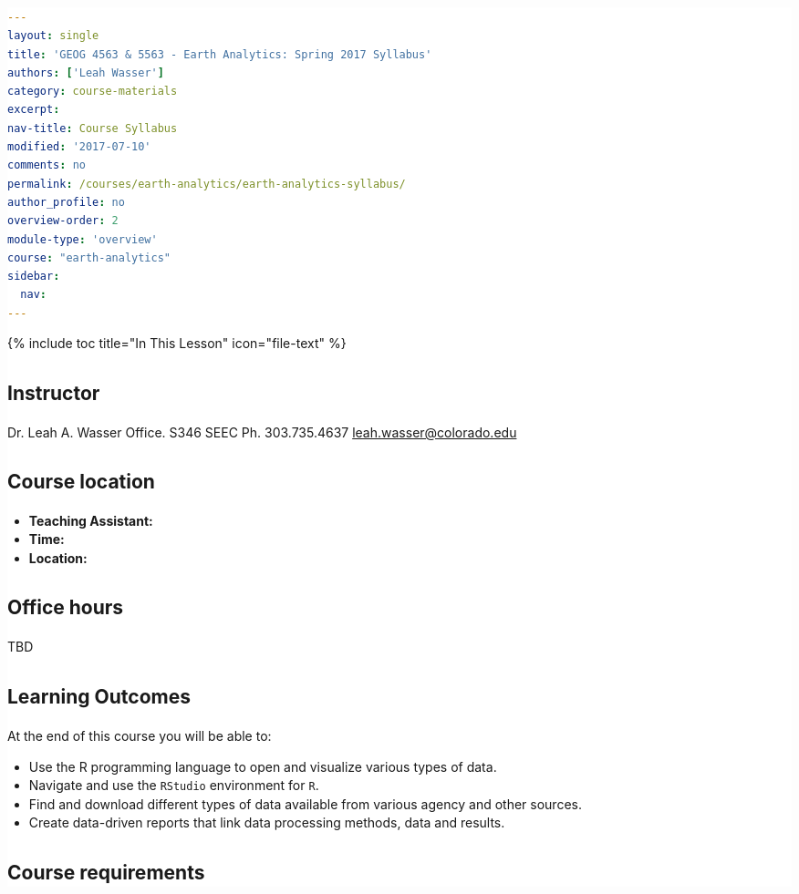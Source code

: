 ```yaml
---
layout: single
title: 'GEOG 4563 & 5563 - Earth Analytics: Spring 2017 Syllabus'
authors: ['Leah Wasser']
category: course-materials
excerpt:
nav-title: Course Syllabus
modified: '2017-07-10'
comments: no
permalink: /courses/earth-analytics/earth-analytics-syllabus/
author_profile: no
overview-order: 2
module-type: 'overview'
course: "earth-analytics"
sidebar:
  nav:
---
```


{% include toc title="In This Lesson" icon="file-text" %}

## Instructor

Dr. Leah A. Wasser
Office. S346 SEEC
Ph. 303.735.4637
leah.wasser@colorado.edu

<div class='notice--success' markdown="1">

## Course location

* **Teaching Assistant:**
* **Time:**
* **Location:**

## Office hours

TBD

## Learning Outcomes

At the end of this course you will be able to:

* Use the R programming language to open and visualize various types of data.
* Navigate and use the `RStudio` environment for `R`.
* Find and download different types of data available from various agency and other sources.
* Create data-driven reports that link data processing methods, data and results.

## Course requirements
